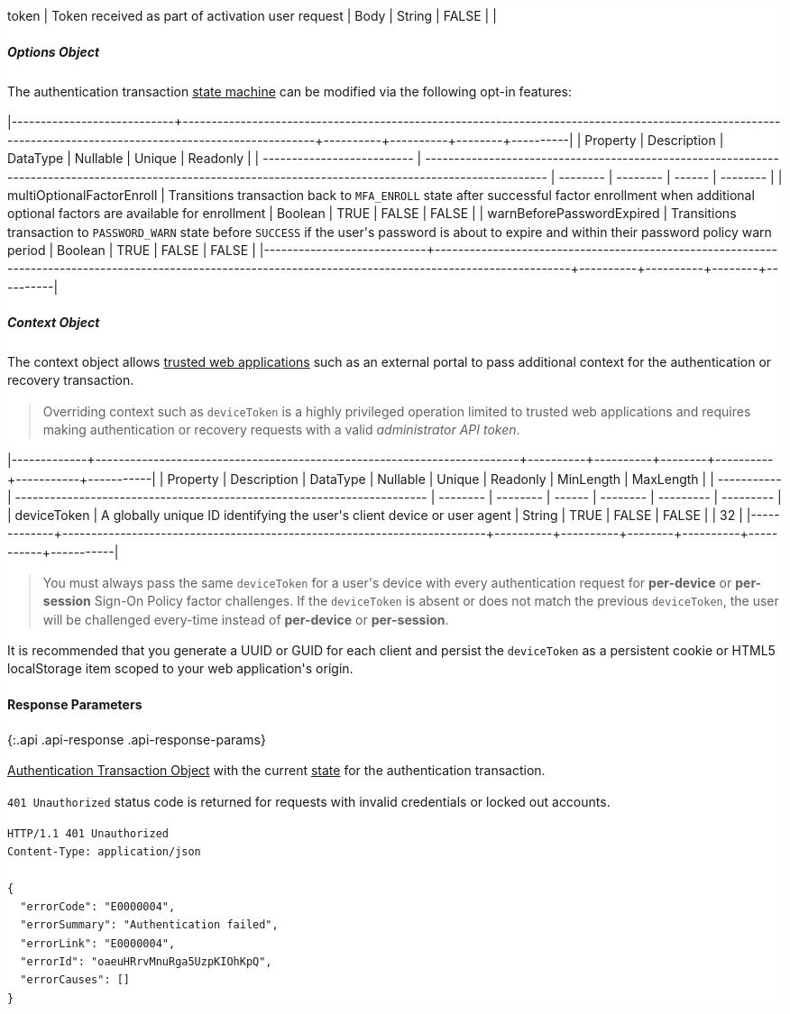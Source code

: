 token       | Token received as part of activation user request                                                                | Body       | String                            | FALSE    |         |

##### Options Object

The authentication transaction [state machine](#transaction-state) can be modified via the following opt-in features:

|----------------------------+------------------------------------------------------------------------------------------------------------------------------------------------------------+----------+----------+--------+----------|
| Property                   | Description                                                                                                                                                | DataType | Nullable | Unique | Readonly |
| -------------------------- | ---------------------------------------------------------------------------------------------------------------------------------------------------------- | -------- | -------- | ------ | -------- |
| multiOptionalFactorEnroll  | Transitions transaction back to `MFA_ENROLL` state after successful factor enrollment when additional optional factors are available for enrollment        | Boolean  | TRUE     | FALSE  | FALSE    |
| warnBeforePasswordExpired  | Transitions transaction to `PASSWORD_WARN` state before `SUCCESS` if the user's password is about to expire and within their password policy warn period   | Boolean  | TRUE     | FALSE  | FALSE    |
|----------------------------+------------------------------------------------------------------------------------------------------------------------------------------------------------+----------+----------+--------+----------|

##### Context Object

The context object allows [trusted web applications](#trusted-application) such as an external portal to pass additional context for the authentication or recovery transaction.

> Overriding context such as `deviceToken` is a highly privileged operation limited to trusted web applications and requires making authentication or recovery requests with a valid *administrator API token*.

|-------------+-------------------------------------------------------------------------+----------+----------+--------+----------+-----------+-----------|
| Property    | Description                                                             | DataType | Nullable | Unique | Readonly | MinLength | MaxLength |
| ----------- | ----------------------------------------------------------------------- | -------- | -------- | ------ | -------- | --------- | --------- |
| deviceToken | A globally unique ID identifying the user's client device or user agent | String   | TRUE     | FALSE  | FALSE    |           | 32        |
|-------------+-------------------------------------------------------------------------+----------+----------+--------+----------+-----------+-----------|

> You must always pass the same `deviceToken` for a user's device with every authentication request for **per-device** or **per-session** Sign-On Policy factor challenges.  If the `deviceToken` is absent or does not match the previous `deviceToken`, the user will be challenged every-time instead of **per-device** or **per-session**.

It is recommended that you generate a UUID or GUID for each client and persist the `deviceToken` as a persistent cookie or HTML5 localStorage item scoped to your web application's origin.

#### Response Parameters
{:.api .api-response .api-response-params}

[Authentication Transaction Object](#authentication-transaction-model) with the current [state](#transaction-state) for the authentication transaction.

`401 Unauthorized` status code is returned for requests with invalid credentials or locked out accounts.

~~~http
HTTP/1.1 401 Unauthorized
Content-Type: application/json

{
  "errorCode": "E0000004",
  "errorSummary": "Authentication failed",
  "errorLink": "E0000004",
  "errorId": "oaeuHRrvMnuRga5UzpKIOhKpQ",
  "errorCauses": []
}
~~~
